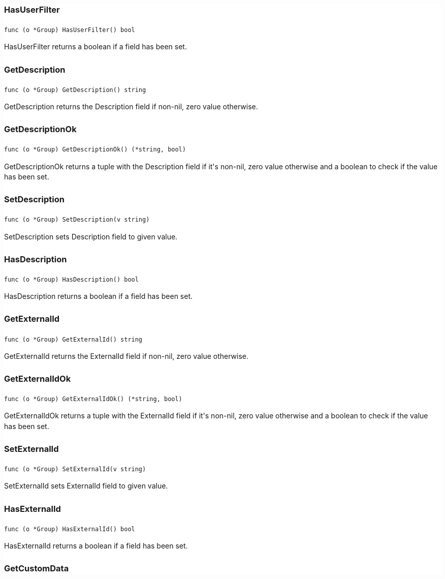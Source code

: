 ### HasUserFilter

`func (o *Group) HasUserFilter() bool`

HasUserFilter returns a boolean if a field has been set.

### GetDescription

`func (o *Group) GetDescription() string`

GetDescription returns the Description field if non-nil, zero value otherwise.

### GetDescriptionOk

`func (o *Group) GetDescriptionOk() (*string, bool)`

GetDescriptionOk returns a tuple with the Description field if it's non-nil, zero value otherwise
and a boolean to check if the value has been set.

### SetDescription

`func (o *Group) SetDescription(v string)`

SetDescription sets Description field to given value.

### HasDescription

`func (o *Group) HasDescription() bool`

HasDescription returns a boolean if a field has been set.

### GetExternalId

`func (o *Group) GetExternalId() string`

GetExternalId returns the ExternalId field if non-nil, zero value otherwise.

### GetExternalIdOk

`func (o *Group) GetExternalIdOk() (*string, bool)`

GetExternalIdOk returns a tuple with the ExternalId field if it's non-nil, zero value otherwise
and a boolean to check if the value has been set.

### SetExternalId

`func (o *Group) SetExternalId(v string)`

SetExternalId sets ExternalId field to given value.

### HasExternalId

`func (o *Group) HasExternalId() bool`

HasExternalId returns a boolean if a field has been set.

### GetCustomData
